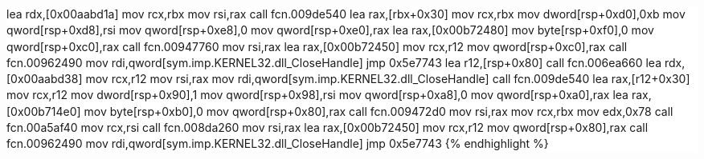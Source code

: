 lea rdx,[0x00aabd1a]
mov rcx,rbx
mov rsi,rax
call fcn.009de540
lea rax,[rbx+0x30]
mov rcx,rbx
mov dword[rsp+0xd0],0xb
mov qword[rsp+0xd8],rsi
mov qword[rsp+0xe8],0
mov qword[rsp+0xe0],rax
lea rax,[0x00b72480]
mov byte[rsp+0xf0],0
mov qword[rsp+0xc0],rax
call fcn.00947760
mov rsi,rax
lea rax,[0x00b72450]
mov rcx,r12
mov qword[rsp+0xc0],rax
call fcn.00962490
mov rdi,qword[sym.imp.KERNEL32.dll_CloseHandle]
jmp 0x5e7743
lea r12,[rsp+0x80]
call fcn.006ea660
lea rdx,[0x00aabd38]
mov rcx,r12
mov rsi,rax
mov rdi,qword[sym.imp.KERNEL32.dll_CloseHandle]
call fcn.009de540
lea rax,[r12+0x30]
mov rcx,r12
mov dword[rsp+0x90],1
mov qword[rsp+0x98],rsi
mov qword[rsp+0xa8],0
mov qword[rsp+0xa0],rax
lea rax,[0x00b714e0]
mov byte[rsp+0xb0],0
mov qword[rsp+0x80],rax
call fcn.009472d0
mov rsi,rax
mov rcx,rbx
mov edx,0x78
call fcn.00a5af40
mov rcx,rsi
call fcn.008da260
mov rsi,rax
lea rax,[0x00b72450]
mov rcx,r12
mov qword[rsp+0x80],rax
call fcn.00962490
mov rdi,qword[sym.imp.KERNEL32.dll_CloseHandle]
jmp 0x5e7743
{% endhighlight %}


[similar_1_ref]: /report/fcn.005e7ab0@a5905e3c253c25bbaf727a1a18fe8ed1
[similar_2_ref]: /report/fcn.005cbe30@a5905e3c253c25bbaf727a1a18fe8ed1
[similar_3_ref]: /report/fcn.005bcbe0@a5905e3c253c25bbaf727a1a18fe8ed1
[similar_4_ref]: /report/fcn.005ba960@a5905e3c253c25bbaf727a1a18fe8ed1
[similar_5_ref]: /report/fcn.00607950@a5905e3c253c25bbaf727a1a18fe8ed1
[virustotal_ref]: https://www.virustotal.com/gui/file/a5905e3c253c25bbaf727a1a18fe8ed1